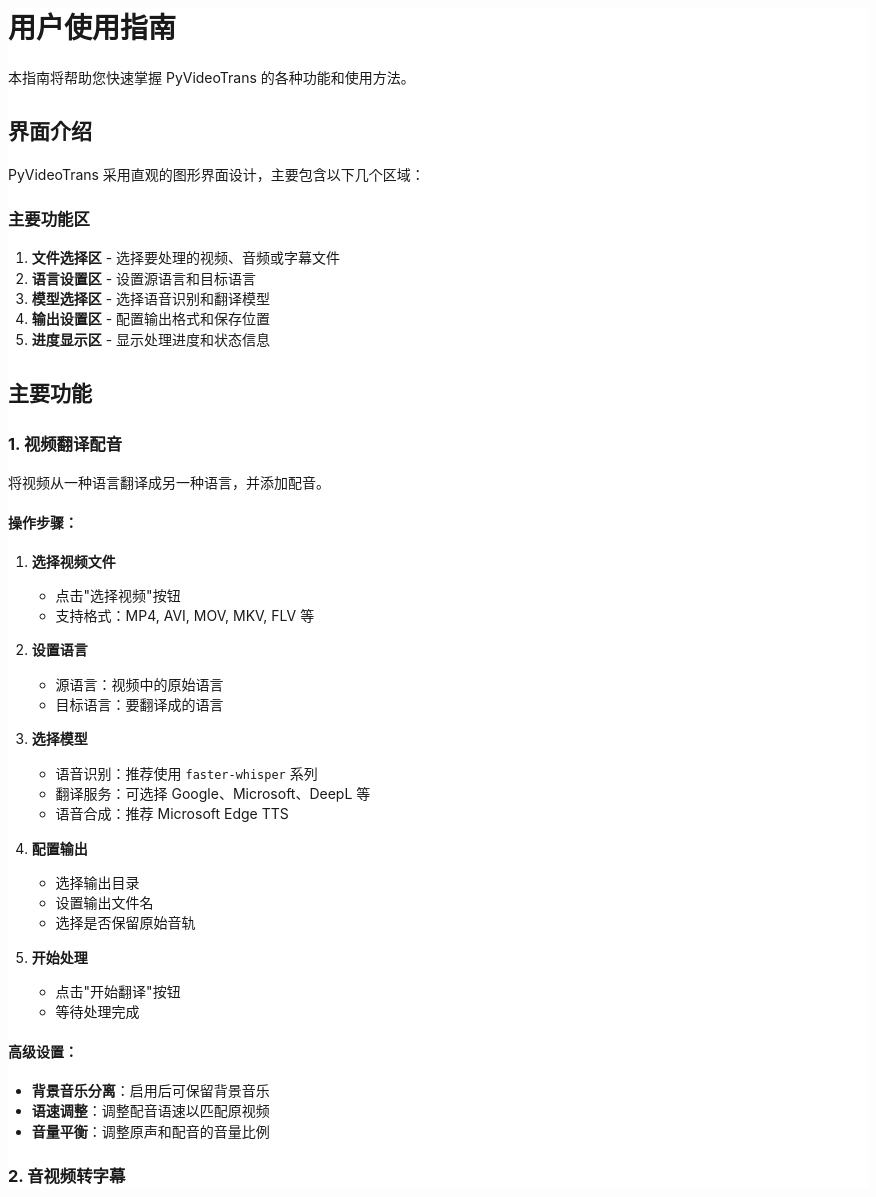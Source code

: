 # 用户使用指南

本指南将帮助您快速掌握 PyVideoTrans 的各种功能和使用方法。

## 界面介绍

PyVideoTrans 采用直观的图形界面设计，主要包含以下几个区域：

### 主要功能区

1. **文件选择区** - 选择要处理的视频、音频或字幕文件
2. **语言设置区** - 设置源语言和目标语言
3. **模型选择区** - 选择语音识别和翻译模型
4. **输出设置区** - 配置输出格式和保存位置
5. **进度显示区** - 显示处理进度和状态信息

## 主要功能

### 1. 视频翻译配音

将视频从一种语言翻译成另一种语言，并添加配音。

#### 操作步骤：

1. **选择视频文件**
   - 点击"选择视频"按钮
   - 支持格式：MP4, AVI, MOV, MKV, FLV 等

2. **设置语言**
   - 源语言：视频中的原始语言
   - 目标语言：要翻译成的语言

3. **选择模型**
   - 语音识别：推荐使用 `faster-whisper` 系列
   - 翻译服务：可选择 Google、Microsoft、DeepL 等
   - 语音合成：推荐 Microsoft Edge TTS

4. **配置输出**
   - 选择输出目录
   - 设置输出文件名
   - 选择是否保留原始音轨

5. **开始处理**
   - 点击"开始翻译"按钮
   - 等待处理完成

#### 高级设置：

- **背景音乐分离**：启用后可保留背景音乐
- **语速调整**：调整配音语速以匹配原视频
- **音量平衡**：调整原声和配音的音量比例

### 2. 音视频转字幕
